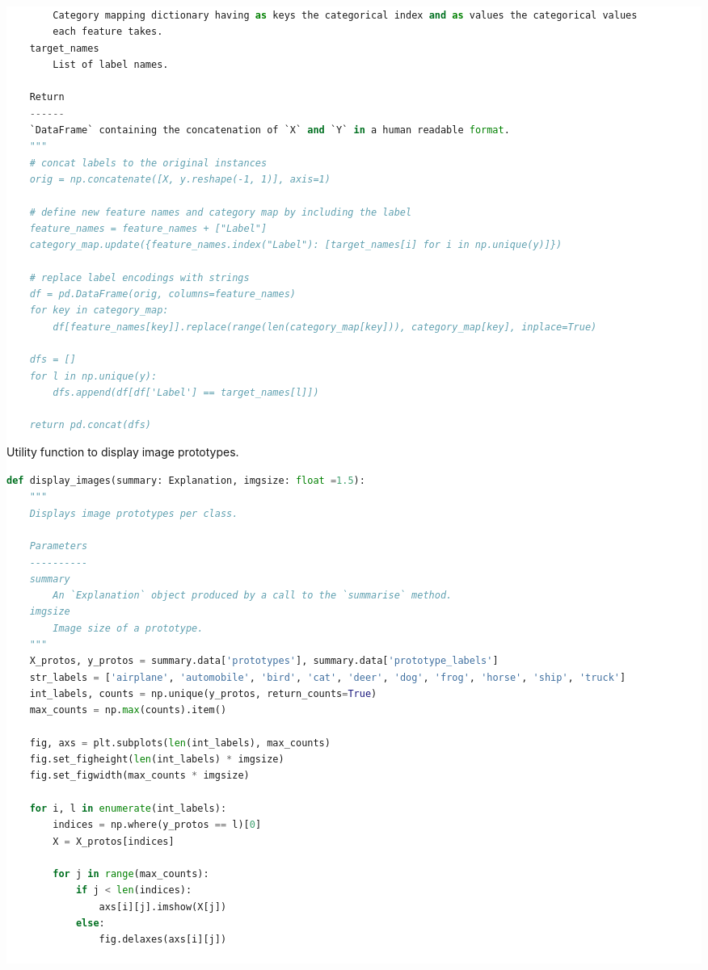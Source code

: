 ```python
        Category mapping dictionary having as keys the categorical index and as values the categorical values
        each feature takes.
    target_names
        List of label names.
    
    Return
    ------
    `DataFrame` containing the concatenation of `X` and `Y` in a human readable format.
    """
    # concat labels to the original instances
    orig = np.concatenate([X, y.reshape(-1, 1)], axis=1)

    # define new feature names and category map by including the label
    feature_names = feature_names + ["Label"]
    category_map.update({feature_names.index("Label"): [target_names[i] for i in np.unique(y)]})

    # replace label encodings with strings
    df = pd.DataFrame(orig, columns=feature_names)
    for key in category_map:
        df[feature_names[key]].replace(range(len(category_map[key])), category_map[key], inplace=True)
    
    dfs = []
    for l in np.unique(y):
        dfs.append(df[df['Label'] == target_names[l]])
        
    return pd.concat(dfs)
```

Utility function to display image prototypes.

```python
def display_images(summary: Explanation, imgsize: float =1.5):
    """
    Displays image prototypes per class.
    
    Parameters
    ----------
    summary
        An `Explanation` object produced by a call to the `summarise` method.
    imgsize
        Image size of a prototype.
    """
    X_protos, y_protos = summary.data['prototypes'], summary.data['prototype_labels']
    str_labels = ['airplane', 'automobile', 'bird', 'cat', 'deer', 'dog', 'frog', 'horse', 'ship', 'truck']
    int_labels, counts = np.unique(y_protos, return_counts=True)
    max_counts = np.max(counts).item()

    fig, axs = plt.subplots(len(int_labels), max_counts)
    fig.set_figheight(len(int_labels) * imgsize)
    fig.set_figwidth(max_counts * imgsize)

    for i, l in enumerate(int_labels):
        indices = np.where(y_protos == l)[0]
        X = X_protos[indices]
        
        for j in range(max_counts):
            if j < len(indices):
                axs[i][j].imshow(X[j])
            else:
                fig.delaxes(axs[i][j])
                
```